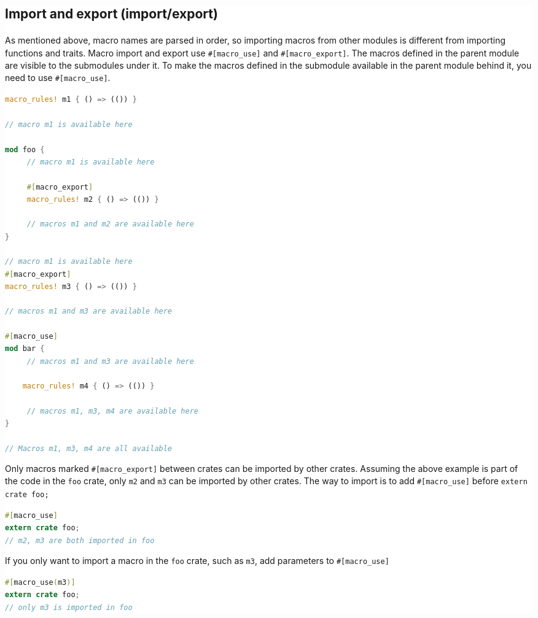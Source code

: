 ## Import and export (import/export)

As mentioned above, macro names are parsed in order, so importing macros from other modules is different from importing functions and traits. Macro import and export use `#[macro_use]` and `#[macro_export]`. The macros defined in the parent module are visible to the submodules under it. To make the macros defined in the submodule available in the parent module behind it, you need to use `#[macro_use]`.

```rust
macro_rules! m1 { () => (()) }

// macro m1 is available here

mod foo {
     // macro m1 is available here

     #[macro_export]
     macro_rules! m2 { () => (()) }

     // macros m1 and m2 are available here
}

// macro m1 is available here
#[macro_export]
macro_rules! m3 { () => (()) }

// macros m1 and m3 are available here

#[macro_use]
mod bar {
     // macros m1 and m3 are available here

    macro_rules! m4 { () => (()) }

     // macros m1, m3, m4 are available here
}

// Macros m1, m3, m4 are all available
```

Only macros marked `#[macro_export]` between crates can be imported by other crates. Assuming the above example is part of the code in the `foo` crate, only `m2` and `m3` can be imported by other crates. The way to import is to add `#[macro_use]` before `extern crate foo;`

```rust
#[macro_use]
extern crate foo;
// m2, m3 are both imported in foo
```

If you only want to import a macro in the `foo` crate, such as `m3`, add parameters to `#[macro_use]`
```rust
#[macro_use(m3)]
extern crate foo;
// only m3 is imported in foo
```
